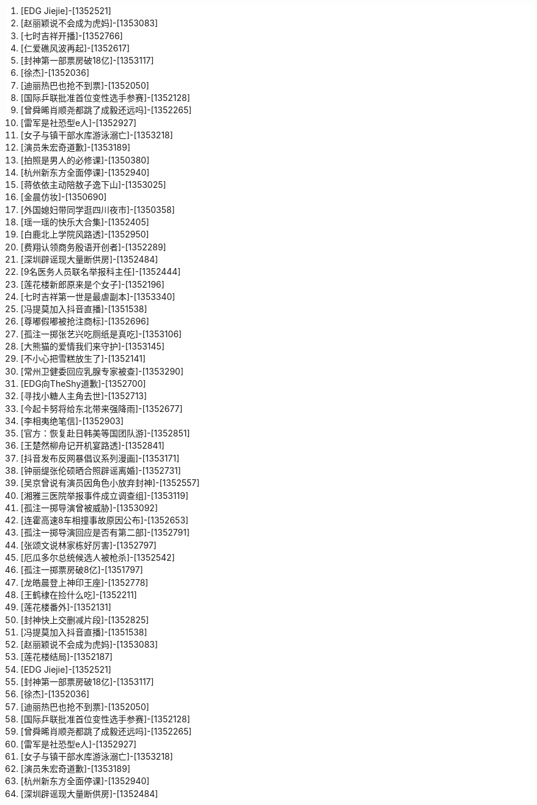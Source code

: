 1. [EDG Jiejie]-[1352521]
1. [赵丽颖说不会成为虎妈]-[1353083]
1. [七时吉祥开播]-[1352766]
1. [仁爱礁风波再起]-[1352617]
1. [封神第一部票房破18亿]-[1353117]
1. [徐杰]-[1352036]
1. [迪丽热巴也抢不到票]-[1352050]
1. [国际乒联批准首位变性选手参赛]-[1352128]
1. [曾舜晞肖顺尧都跳了成毅还远吗]-[1352265]
1. [雷军是社恐型e人]-[1352927]
1. [女子与镇干部水库游泳溺亡]-[1353218]
1. [演员朱宏奇道歉]-[1353189]
1. [拍照是男人的必修课]-[1350380]
1. [杭州新东方全面停课]-[1352940]
1. [蒋依依主动陪敖子逸下山]-[1353025]
1. [金晨仿妆]-[1350690]
1. [外国媳妇带同学逛四川夜市]-[1350358]
1. [瑶一瑶的快乐大合集]-[1352405]
1. [白鹿北上学院风路透]-[1352950]
1. [费翔认领商务殷语开创者]-[1352289]
1. [深圳辟谣现大量断供房]-[1352484]
1. [9名医务人员联名举报科主任]-[1352444]
1. [莲花楼新郎原来是个女子]-[1352196]
1. [七时吉祥第一世是最虐副本]-[1353340]
1. [冯提莫加入抖音直播]-[1351538]
1. [尊嘟假嘟被抢注商标]-[1352696]
1. [孤注一掷张艺兴吃厕纸是真吃]-[1353106]
1. [大熊猫的爱情我们来守护]-[1353145]
1. [不小心把雪糕放生了]-[1352141]
1. [常州卫健委回应乳腺专家被查]-[1353290]
1. [EDG向TheShy道歉]-[1352700]
1. [寻找小糖人主角去世]-[1352713]
1. [今起卡努将给东北带来强降雨]-[1352677]
1. [李相夷绝笔信]-[1352903]
1. [官方：恢复赴日韩美等国团队游]-[1352851]
1. [王楚然柳舟记开机宴路透]-[1352841]
1. [抖音发布反网暴倡议系列漫画]-[1353171]
1. [钟丽缇张伦硕晒合照辟谣离婚]-[1352731]
1. [吴京曾说有演员因角色小放弃封神]-[1352557]
1. [湘雅三医院举报事件成立调查组]-[1353119]
1. [孤注一掷导演曾被威胁]-[1353092]
1. [连霍高速8车相撞事故原因公布]-[1352653]
1. [孤注一掷导演回应是否有第二部]-[1352791]
1. [张颂文说林家栋好厉害]-[1352797]
1. [厄瓜多尔总统候选人被枪杀]-[1352542]
1. [孤注一掷票房破8亿]-[1351797]
1. [龙皓晨登上神印王座]-[1352778]
1. [王鹤棣在捡什么吃]-[1352211]
1. [莲花楼番外]-[1352131]
1. [封神快上交删减片段]-[1352825]
1. [冯提莫加入抖音直播]-[1351538]
1. [赵丽颖说不会成为虎妈]-[1353083]
1. [莲花楼结局]-[1352187]
1. [EDG Jiejie]-[1352521]
1. [封神第一部票房破18亿]-[1353117]
1. [徐杰]-[1352036]
1. [迪丽热巴也抢不到票]-[1352050]
1. [国际乒联批准首位变性选手参赛]-[1352128]
1. [曾舜晞肖顺尧都跳了成毅还远吗]-[1352265]
1. [雷军是社恐型e人]-[1352927]
1. [女子与镇干部水库游泳溺亡]-[1353218]
1. [演员朱宏奇道歉]-[1353189]
1. [杭州新东方全面停课]-[1352940]
1. [深圳辟谣现大量断供房]-[1352484]